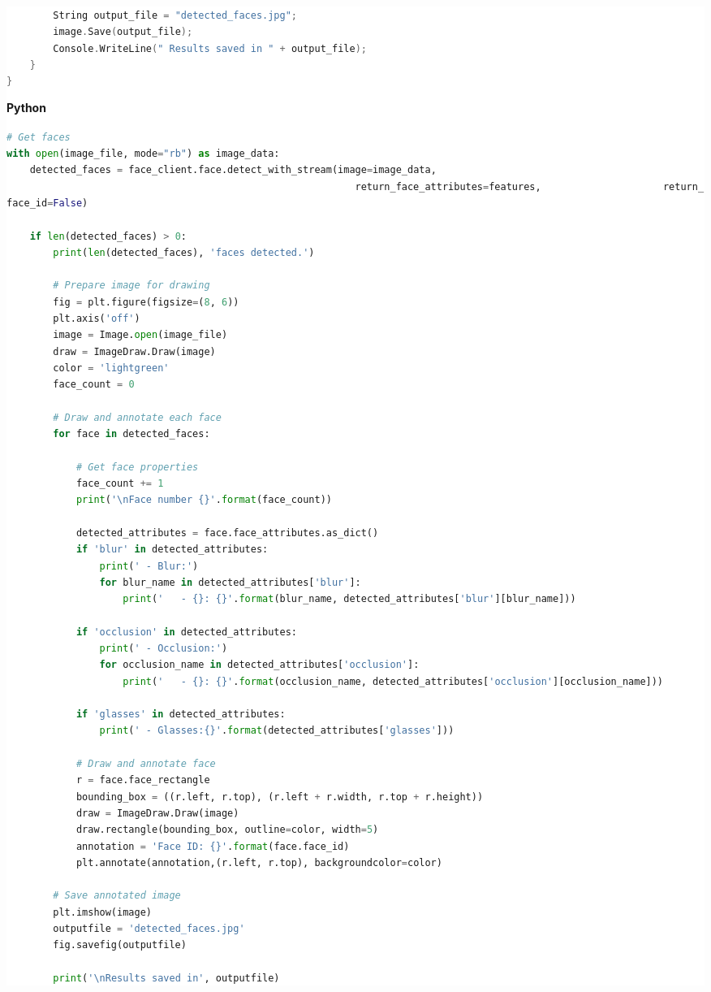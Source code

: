 ```C
        String output_file = "detected_faces.jpg";
        image.Save(output_file);
        Console.WriteLine(" Results saved in " + output_file);   
    }
}
```

**Python**

```Python
# Get faces
with open(image_file, mode="rb") as image_data:
    detected_faces = face_client.face.detect_with_stream(image=image_data,
                                                            return_face_attributes=features,                     return_face_id=False)

    if len(detected_faces) > 0:
        print(len(detected_faces), 'faces detected.')

        # Prepare image for drawing
        fig = plt.figure(figsize=(8, 6))
        plt.axis('off')
        image = Image.open(image_file)
        draw = ImageDraw.Draw(image)
        color = 'lightgreen'
        face_count = 0

        # Draw and annotate each face
        for face in detected_faces:

            # Get face properties
            face_count += 1
            print('\nFace number {}'.format(face_count))

            detected_attributes = face.face_attributes.as_dict()
            if 'blur' in detected_attributes:
                print(' - Blur:')
                for blur_name in detected_attributes['blur']:
                    print('   - {}: {}'.format(blur_name, detected_attributes['blur'][blur_name]))
                    
            if 'occlusion' in detected_attributes:
                print(' - Occlusion:')
                for occlusion_name in detected_attributes['occlusion']:
                    print('   - {}: {}'.format(occlusion_name, detected_attributes['occlusion'][occlusion_name]))

            if 'glasses' in detected_attributes:
                print(' - Glasses:{}'.format(detected_attributes['glasses']))

            # Draw and annotate face
            r = face.face_rectangle
            bounding_box = ((r.left, r.top), (r.left + r.width, r.top + r.height))
            draw = ImageDraw.Draw(image)
            draw.rectangle(bounding_box, outline=color, width=5)
            annotation = 'Face ID: {}'.format(face.face_id)
            plt.annotate(annotation,(r.left, r.top), backgroundcolor=color)

        # Save annotated image
        plt.imshow(image)
        outputfile = 'detected_faces.jpg'
        fig.savefig(outputfile)

        print('\nResults saved in', outputfile)
```
